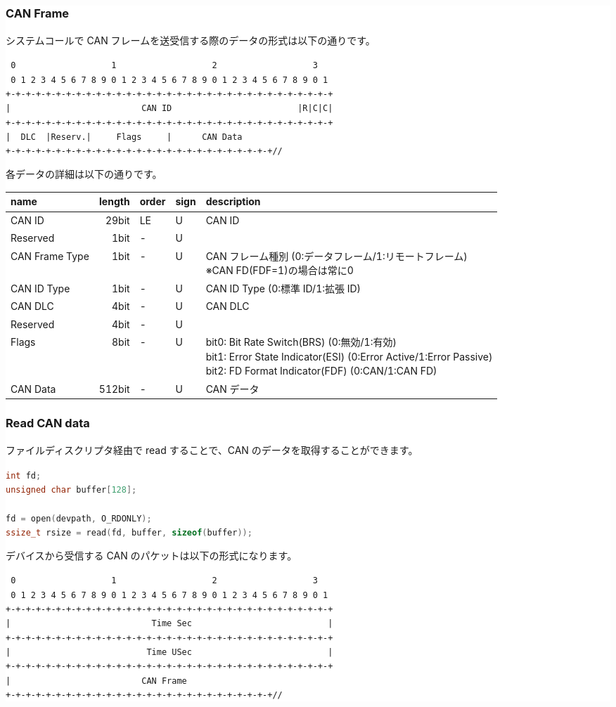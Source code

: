 ### CAN Frame

システムコールで CAN フレームを送受信する際のデータの形式は以下の通りです。

```
 0                   1                   2                   3
 0 1 2 3 4 5 6 7 8 9 0 1 2 3 4 5 6 7 8 9 0 1 2 3 4 5 6 7 8 9 0 1
+-+-+-+-+-+-+-+-+-+-+-+-+-+-+-+-+-+-+-+-+-+-+-+-+-+-+-+-+-+-+-+-+
|                          CAN ID                         |R|C|C|
+-+-+-+-+-+-+-+-+-+-+-+-+-+-+-+-+-+-+-+-+-+-+-+-+-+-+-+-+-+-+-+-+
|  DLC  |Reserv.|     Flags     |      CAN Data
+-+-+-+-+-+-+-+-+-+-+-+-+-+-+-+-+-+-+-+-+-+-+-+-+-+-+//
```

各データの詳細は以下の通りです。

| name           | length   | order | sign | description                            |
| :------------- | -------: | :---- | :--- | :------------------------------------- |
| CAN ID         |    29bit | LE    | U    | CAN ID                                 |
| Reserved       |     1bit | -     | U    |                                        |
| CAN Frame Type |     1bit | -     | U    | CAN フレーム種別 (0:データフレーム/1:リモートフレーム)<br>※CAN FD(FDF=1)の場合は常に0 |
| CAN ID Type    |     1bit | -     | U    | CAN ID Type (0:標準 ID/1:拡張 ID)       |
| CAN DLC        |     4bit | -     | U    | CAN DLC                                |
| Reserved       |     4bit | -     | U    |                                        |
| Flags          |     8bit | -     | U    | bit0: Bit Rate Switch(BRS) (0:無効/1:有効)  <br>bit1: Error State Indicator(ESI) (0:Error Active/1:Error Passive)<br>bit2: FD Format Indicator(FDF) (0:CAN/1:CAN FD) |
| CAN Data       |   512bit | -     | U    | CAN データ                              |

### Read CAN data

ファイルディスクリプタ経由で read することで、CAN のデータを取得することができます。

```c
int fd;
unsigned char buffer[128];

fd = open(devpath, O_RDONLY);
ssize_t rsize = read(fd, buffer, sizeof(buffer));
```

デバイスから受信する CAN のパケットは以下の形式になります。

```
 0                   1                   2                   3
 0 1 2 3 4 5 6 7 8 9 0 1 2 3 4 5 6 7 8 9 0 1 2 3 4 5 6 7 8 9 0 1
+-+-+-+-+-+-+-+-+-+-+-+-+-+-+-+-+-+-+-+-+-+-+-+-+-+-+-+-+-+-+-+-+
|                            Time Sec                           |
+-+-+-+-+-+-+-+-+-+-+-+-+-+-+-+-+-+-+-+-+-+-+-+-+-+-+-+-+-+-+-+-+
|                           Time USec                           |
+-+-+-+-+-+-+-+-+-+-+-+-+-+-+-+-+-+-+-+-+-+-+-+-+-+-+-+-+-+-+-+-+
|                          CAN Frame
+-+-+-+-+-+-+-+-+-+-+-+-+-+-+-+-+-+-+-+-+-+-+-+-+-+-+//
```
